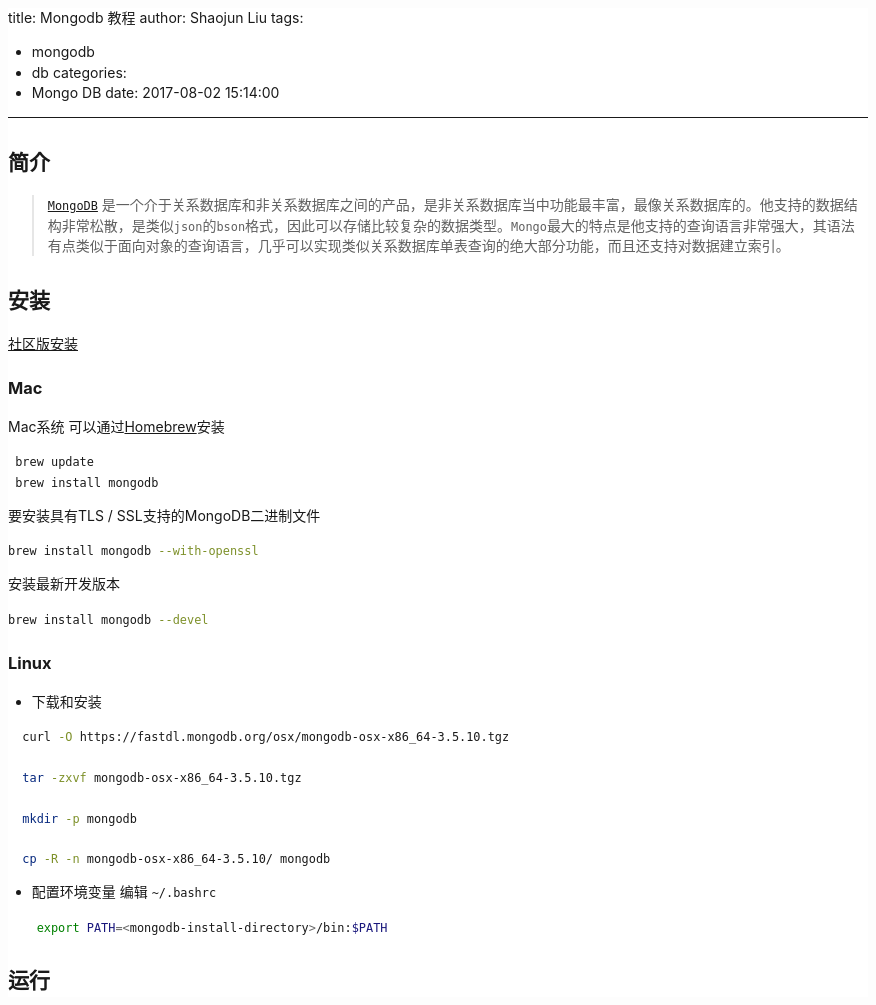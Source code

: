 title: Mongodb 教程
author: Shaojun Liu
tags:
  - mongodb
  - db
categories:
  - Mongo DB
date: 2017-08-02 15:14:00
---
## 简介

> [`MongoDB`][1] 是一个介于关系数据库和非关系数据库之间的产品，是非关系数据库当中功能最丰富，最像关系数据库的。他支持的数据结构非常松散，是类似`json`的`bson`格式，因此可以存储比较复杂的数据类型。`Mongo`最大的特点是他支持的查询语言非常强大，其语法有点类似于面向对象的查询语言，几乎可以实现类似关系数据库单表查询的绝大部分功能，而且还支持对数据建立索引。



## 安装
[社区版安装](https://www.mongodb.com/download-center?jmp=nav#community)

### Mac 
Mac系统 可以通过[Homebrew](http://brew.sh/)安装
```bash
 brew update
 brew install mongodb
```
要安装具有TLS / SSL支持的MongoDB二进制文件

``` bash
brew install mongodb --with-openssl
```
安装最新开发版本
```bash
brew install mongodb --devel

```

### Linux 
- 下载和安装

```bash
  curl -O https://fastdl.mongodb.org/osx/mongodb-osx-x86_64-3.5.10.tgz

  tar -zxvf mongodb-osx-x86_64-3.5.10.tgz

  mkdir -p mongodb

  cp -R -n mongodb-osx-x86_64-3.5.10/ mongodb
```

- 配置环境变量 编辑 `~/.bashrc`

```bash
	export PATH=<mongodb-install-directory>/bin:$PATH
```
## 运行


  [1]: `MongoDB`刚刚发布了其3.4.6版本，是目前最新的稳定版。
  [2]: https://docs.mongodb.com/manual/_images/crud-annotated-mongodb-insertOne.bakedsvg.svg
  [3]: https://docs.mongodb.com/manual/reference/method/db.collection.find/#db.collection.find
  [4]: https://docs.mongodb.com/manual/_images/crud-annotated-mongodb-find.bakedsvg.svg
  [5]: https://docs.mongodb.com/manual/reference/method/db.collection.updateOne/#db.collection.updateOne
  [6]: https://docs.mongodb.com/manual/reference/method/db.collection.updateMany/#db.collection.updateMany
  [7]: http://7xouu0.com1.z0.glb.clouddn.com/1501664080677.jpg
  [8]: https://docs.mongodb.com/manual/reference/method/db.collection.deleteOne/#db.collection.deleteOne
  [9]: https://docs.mongodb.com/manual/reference/method/db.collection.deleteMany/#db.collection.deleteMany
  [10]: http://7xouu0.com1.z0.glb.clouddn.com/1501664188511.jpg